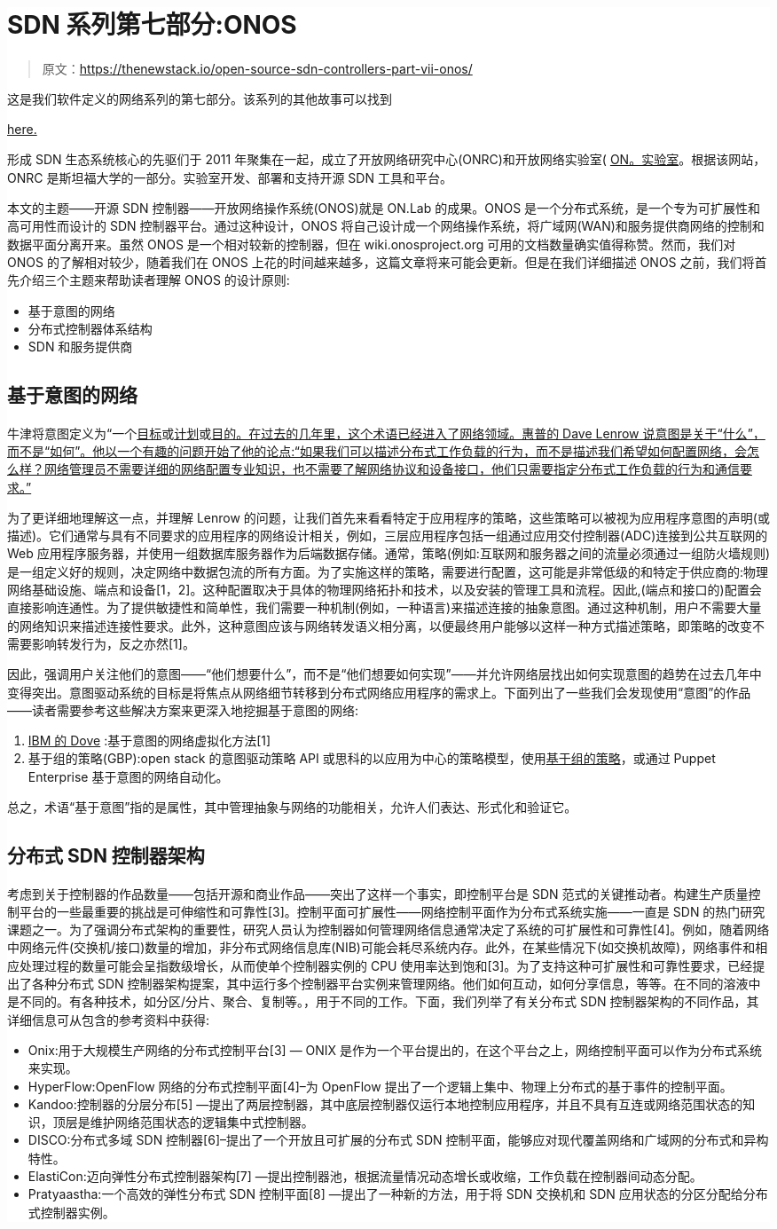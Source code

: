 # SDN 系列第七部分:ONOS

> 原文：<https://thenewstack.io/open-source-sdn-controllers-part-vii-onos/>

这是我们软件定义的网络系列的第七部分。该系列的其他故事可以找到

[here.](https://thenewstack.io/?s=sdn)

形成 SDN 生态系统核心的先驱们于 2011 年聚集在一起，成立了开放网络研究中心(ONRC)和开放网络实验室( [ON。实验室](http://www.technicalexpressions.com/files/ON.LAB-acrobat-com.pdf)。根据该网站，ONRC 是斯坦福大学的一部分。实验室开发、部署和支持开源 SDN 工具和平台。

本文的主题——开源 SDN 控制器——开放网络操作系统(ONOS)就是 ON.Lab 的成果。ONOS 是一个分布式系统，是一个专为可扩展性和高可用性而设计的 SDN 控制器平台。通过这种设计，ONOS 将自己设计成一个网络操作系统，将广域网(WAN)和服务提供商网络的控制和数据平面分离开来。虽然 ONOS 是一个相对较新的控制器，但在 wiki.onosproject.org 可用的文档数量确实值得称赞。然而，我们对 ONOS 的了解相对较少，随着我们在 ONOS 上花的时间越来越多，这篇文章将来可能会更新。但是在我们详细描述 ONOS 之前，我们将首先介绍三个主题来帮助读者理解 ONOS 的设计原则:

*   基于意图的网络
*   分布式控制器体系结构
*   SDN 和服务提供商

## 基于意图的网络

牛津将意图定义为“一个[目标](http://www.oxforddictionaries.com/definition/english/aim#aim)或[计划](http://www.oxforddictionaries.com/definition/english/plan)或[目的。在过去的几年里，这个术语已经进入了网络领域。惠普的 Dave Lenrow 说](http://www.oxforddictionaries.com/definition/english/purpose)[意图是关于“什么”，而不是“如何”。他以一个有趣的问题开始了他的论点:“如果我们可以描述分布式工作负载的行为，而不是描述我们希望如何配置网络，会怎么样？网络管理员不需要详细的网络配置专业知识，也不需要了解网络协议和设备接口，他们只需要指定分布式工作负载的行为和通信要求。”](https://www.opennetworking.org/?p=1633&option=com_wordpress&Itemid=316)

为了更详细地理解这一点，并理解 Lenrow 的问题，让我们首先来看看特定于应用程序的策略，这些策略可以被视为应用程序意图的声明(或描述)。它们通常与具有不同要求的应用程序的网络设计相关，例如，三层应用程序包括一组通过应用交付控制器(ADC)连接到公共互联网的 Web 应用程序服务器，并使用一组数据库服务器作为后端数据存储。通常，策略(例如:互联网和服务器之间的流量必须通过一组防火墙规则)是一组定义好的规则，决定网络中数据包流的所有方面。为了实施这样的策略，需要进行配置，这可能是非常低级的和特定于供应商的:物理网络基础设施、端点和设备[1，2]。这种配置取决于具体的物理网络拓扑和技术，以及安装的管理工具和流程。因此,(端点和接口的)配置会直接影响连通性。为了提供敏捷性和简单性，我们需要一种机制(例如，一种语言)来描述连接的抽象意图。通过这种机制，用户不需要大量的网络知识来描述连接性要求。此外，这种意图应该与网络转发语义相分离，以便最终用户能够以这样一种方式描述策略，即策略的改变不需要影响转发行为，反之亦然[1]。

因此，强调用户关注他们的意图——“他们想要什么”，而不是“他们想要如何实现”——并允许网络层找出如何实现意图的趋势在过去几年中变得突出。意图驱动系统的目标是将焦点从网络细节转移到分布式网络应用程序的需求上。下面列出了一些我们会发现使用“意图”的作品——读者需要参考这些解决方案来更深入地挖掘基于意图的网络:

1.  [IBM 的 Dove](http://researcher.ibm.com/researcher/files/zurich-DCR/An%20Intent-based%20Approach%20for%20Network%20Virtualization.pdf) :基于意图的网络虚拟化方法[1]
2.  基于组的策略(GBP):open stack 的意图驱动策略 API 或思科的以应用为中心的策略模型，使用[基于组的策略](https://wiki.openstack.org/wiki/GroupBasedPolicy%20)，或通过 Puppet Enterprise 基于意图的网络自动化。

总之，术语“基于意图”指的是属性，其中管理抽象与网络的功能相关，允许人们表达、形式化和验证它。

## 分布式 SDN 控制器架构

考虑到关于控制器的作品数量——包括开源和商业作品——突出了这样一个事实，即控制平台是 SDN 范式的关键推动者。构建生产质量控制平台的一些最重要的挑战是可伸缩性和可靠性[3]。控制平面可扩展性——网络控制平面作为分布式系统实施——一直是 SDN 的热门研究课题之一。为了强调分布式架构的重要性，研究人员认为控制器如何管理网络信息通常决定了系统的可扩展性和可靠性[4]。例如，随着网络中网络元件(交换机/接口)数量的增加，非分布式网络信息库(NIB)可能会耗尽系统内存。此外，在某些情况下(如交换机故障)，网络事件和相应处理过程的数量可能会呈指数级增长，从而使单个控制器实例的 CPU 使用率达到饱和[3]。为了支持这种可扩展性和可靠性要求，已经提出了各种分布式 SDN 控制器架构提案，其中运行多个控制器平台实例来管理网络。他们如何互动，如何分享信息，等等。在不同的溶液中是不同的。有各种技术，如分区/分片、聚合、复制等。，用于不同的工作。下面，我们列举了有关分布式 SDN 控制器架构的不同作品，其详细信息可从包含的参考资料中获得:

*   Onix:用于大规模生产网络的分布式控制平台[3] — ONIX 是作为一个平台提出的，在这个平台之上，网络控制平面可以作为分布式系统来实现。
*   HyperFlow:OpenFlow 网络的分布式控制平面[4]–为 OpenFlow 提出了一个逻辑上集中、物理上分布式的基于事件的控制平面。
*   Kandoo:控制器的分层分布[5] —提出了两层控制器，其中底层控制器仅运行本地控制应用程序，并且不具有互连或网络范围状态的知识，顶层是维护网络范围状态的逻辑集中式控制器。
*   DISCO:分布式多域 SDN 控制器[6]–提出了一个开放且可扩展的分布式 SDN 控制平面，能够应对现代覆盖网络和广域网的分布式和异构特性。
*   ElastiCon:迈向弹性分布式控制器架构[7] —提出控制器池，根据流量情况动态增长或收缩，工作负载在控制器间动态分配。
*   Pratyaastha:一个高效的弹性分布式 SDN 控制平面[8] —提出了一种新的方法，用于将 SDN 交换机和 SDN 应用状态的分区分配给分布式控制器实例。
